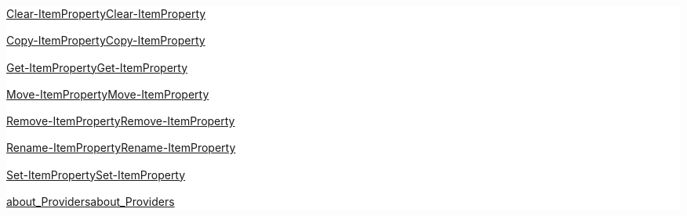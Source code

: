 [<span data-ttu-id="d847e-209">Clear-ItemProperty</span><span class="sxs-lookup"><span data-stu-id="d847e-209">Clear-ItemProperty</span></span>](Clear-ItemProperty.md)

[<span data-ttu-id="d847e-210">Copy-ItemProperty</span><span class="sxs-lookup"><span data-stu-id="d847e-210">Copy-ItemProperty</span></span>](Copy-ItemProperty.md)

[<span data-ttu-id="d847e-211">Get-ItemProperty</span><span class="sxs-lookup"><span data-stu-id="d847e-211">Get-ItemProperty</span></span>](Get-ItemProperty.md)

[<span data-ttu-id="d847e-212">Move-ItemProperty</span><span class="sxs-lookup"><span data-stu-id="d847e-212">Move-ItemProperty</span></span>](Move-ItemProperty.md)

[<span data-ttu-id="d847e-213">Remove-ItemProperty</span><span class="sxs-lookup"><span data-stu-id="d847e-213">Remove-ItemProperty</span></span>](Remove-ItemProperty.md)

[<span data-ttu-id="d847e-214">Rename-ItemProperty</span><span class="sxs-lookup"><span data-stu-id="d847e-214">Rename-ItemProperty</span></span>](Rename-ItemProperty.md)

[<span data-ttu-id="d847e-215">Set-ItemProperty</span><span class="sxs-lookup"><span data-stu-id="d847e-215">Set-ItemProperty</span></span>](Set-ItemProperty.md)

[<span data-ttu-id="d847e-216">about_Providers</span><span class="sxs-lookup"><span data-stu-id="d847e-216">about_Providers</span></span>](../Microsoft.PowerShell.Core/About/about_Providers.md)
